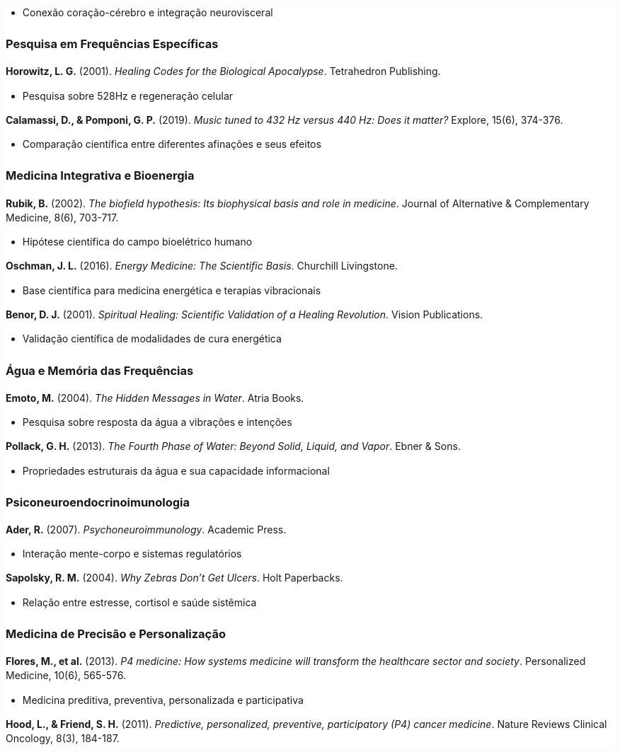 - Conexão coração-cérebro e integração neurovisceral

### **Pesquisa em Frequências Específicas**

**Horowitz, L. G.** (2001). *Healing Codes for the Biological Apocalypse*. Tetrahedron Publishing.

- Pesquisa sobre 528Hz e regeneração celular

**Calamassi, D., & Pomponi, G. P.** (2019). *Music tuned to 432 Hz versus 440 Hz: Does it matter?* Explore, 15(6), 374-376.

- Comparação científica entre diferentes afinações e seus efeitos

### **Medicina Integrativa e Bioenergia**

**Rubik, B.** (2002). *The biofield hypothesis: Its biophysical basis and role in medicine*. Journal of Alternative & Complementary Medicine, 8(6), 703-717.

- Hipótese científica do campo bioelétrico humano

**Oschman, J. L.** (2016). *Energy Medicine: The Scientific Basis*. Churchill Livingstone.

- Base científica para medicina energética e terapias vibracionais

**Benor, D. J.** (2001). *Spiritual Healing: Scientific Validation of a Healing Revolution*. Vision Publications.

- Validação científica de modalidades de cura energética

### **Água e Memória das Frequências**

**Emoto, M.** (2004). *The Hidden Messages in Water*. Atria Books.

- Pesquisa sobre resposta da água a vibrações e intenções

**Pollack, G. H.** (2013). *The Fourth Phase of Water: Beyond Solid, Liquid, and Vapor*. Ebner & Sons.

- Propriedades estruturais da água e sua capacidade informacional

### **Psiconeuroendocrinoimunologia**

**Ader, R.** (2007). *Psychoneuroimmunology*. Academic Press.

- Interação mente-corpo e sistemas regulatórios

**Sapolsky, R. M.** (2004). *Why Zebras Don’t Get Ulcers*. Holt Paperbacks.

- Relação entre estresse, cortisol e saúde sistêmica

### **Medicina de Precisão e Personalização**

**Flores, M., et al.** (2013). *P4 medicine: How systems medicine will transform the healthcare sector and society*. Personalized Medicine, 10(6), 565-576.

- Medicina preditiva, preventiva, personalizada e participativa

**Hood, L., & Friend, S. H.** (2011). *Predictive, personalized, preventive, participatory (P4) cancer medicine*. Nature Reviews Clinical Oncology, 8(3), 184-187.
